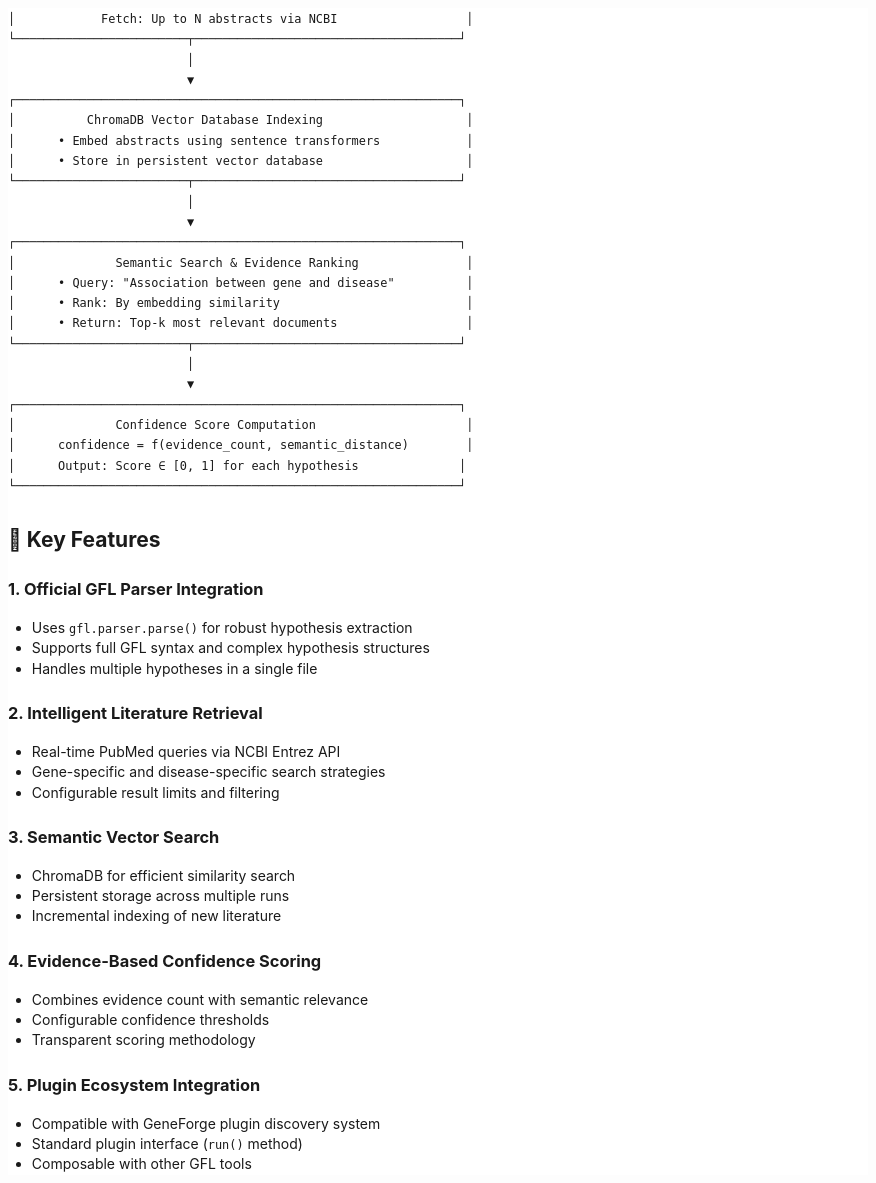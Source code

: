 ```
│            Fetch: Up to N abstracts via NCBI                  │
└────────────────────────┬─────────────────────────────────────┘
                         │
                         ▼
┌──────────────────────────────────────────────────────────────┐
│          ChromaDB Vector Database Indexing                    │
│      • Embed abstracts using sentence transformers            │
│      • Store in persistent vector database                    │
└────────────────────────┬─────────────────────────────────────┘
                         │
                         ▼
┌──────────────────────────────────────────────────────────────┐
│              Semantic Search & Evidence Ranking               │
│      • Query: "Association between gene and disease"          │
│      • Rank: By embedding similarity                          │
│      • Return: Top-k most relevant documents                  │
└────────────────────────┬─────────────────────────────────────┘
                         │
                         ▼
┌──────────────────────────────────────────────────────────────┐
│              Confidence Score Computation                     │
│      confidence = f(evidence_count, semantic_distance)        │
│      Output: Score ∈ [0, 1] for each hypothesis              │
└──────────────────────────────────────────────────────────────┘
```

## 🎯 Key Features

### 1. **Official GFL Parser Integration**
- Uses `gfl.parser.parse()` for robust hypothesis extraction
- Supports full GFL syntax and complex hypothesis structures
- Handles multiple hypotheses in a single file

### 2. **Intelligent Literature Retrieval**
- Real-time PubMed queries via NCBI Entrez API
- Gene-specific and disease-specific search strategies
- Configurable result limits and filtering

### 3. **Semantic Vector Search**
- ChromaDB for efficient similarity search
- Persistent storage across multiple runs
- Incremental indexing of new literature

### 4. **Evidence-Based Confidence Scoring**
- Combines evidence count with semantic relevance
- Configurable confidence thresholds
- Transparent scoring methodology

### 5. **Plugin Ecosystem Integration**
- Compatible with GeneForge plugin discovery system
- Standard plugin interface (`run()` method)
- Composable with other GFL tools
